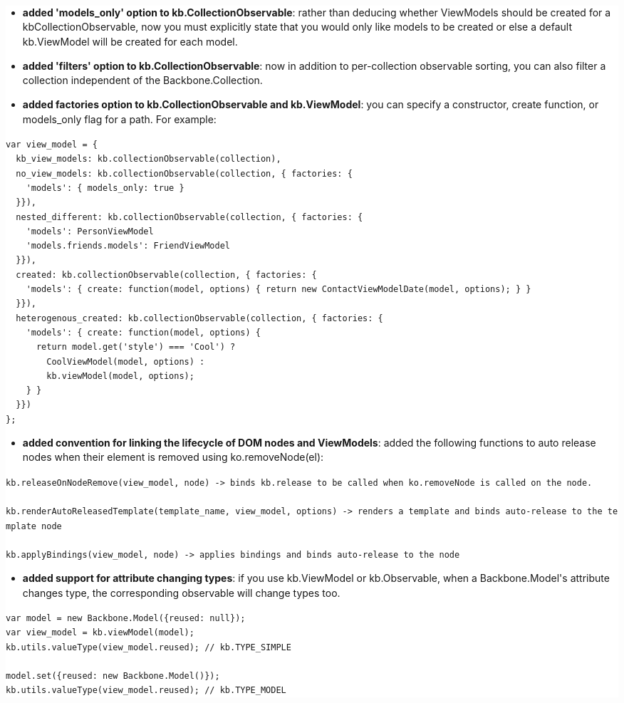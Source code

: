 ```

```

* **added 'models_only' option to kb.CollectionObservable**: rather than deducing whether ViewModels should be created for a kbCollectionObservable, now you must explicitly state that you would only like models to be created or else a default kb.ViewModel will be created for each model.

* **added 'filters' option to kb.CollectionObservable**: now in addition to per-collection observable sorting, you can also filter a collection independent of the Backbone.Collection.

* **added factories option to kb.CollectionObservable and kb.ViewModel**: you can specify a constructor, create function, or models_only flag for a path. For example:

```
var view_model = {
  kb_view_models: kb.collectionObservable(collection),
  no_view_models: kb.collectionObservable(collection, { factories: {
    'models': { models_only: true }
  }}),
  nested_different: kb.collectionObservable(collection, { factories: {
    'models': PersonViewModel
    'models.friends.models': FriendViewModel
  }}),
  created: kb.collectionObservable(collection, { factories: {
    'models': { create: function(model, options) { return new ContactViewModelDate(model, options); } }
  }}),
  heterogenous_created: kb.collectionObservable(collection, { factories: {
    'models': { create: function(model, options) {
      return model.get('style') === 'Cool') ?
        CoolViewModel(model, options) :
        kb.viewModel(model, options);
    } }
  }})
};
```

* **added convention for linking the lifecycle of DOM nodes and ViewModels**: added the following functions to auto release nodes when their element is removed using ko.removeNode(el):

```
kb.releaseOnNodeRemove(view_model, node) -> binds kb.release to be called when ko.removeNode is called on the node.

kb.renderAutoReleasedTemplate(template_name, view_model, options) -> renders a template and binds auto-release to the template node

kb.applyBindings(view_model, node) -> applies bindings and binds auto-release to the node
```

* **added support for attribute changing types**: if you use kb.ViewModel or kb.Observable, when a Backbone.Model's attribute changes type, the corresponding observable will change types too.

```
var model = new Backbone.Model({reused: null});
var view_model = kb.viewModel(model);
kb.utils.valueType(view_model.reused); // kb.TYPE_SIMPLE

model.set({reused: new Backbone.Model()});
kb.utils.valueType(view_model.reused); // kb.TYPE_MODEL
```
